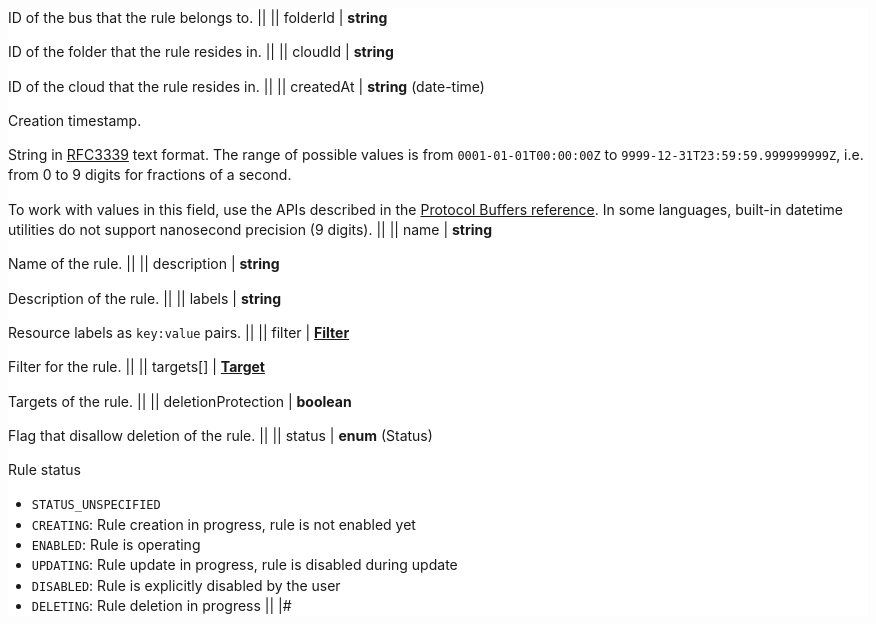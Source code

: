ID of the bus that the rule belongs to. ||
|| folderId | **string**

ID of the folder that the rule resides in. ||
|| cloudId | **string**

ID of the cloud that the rule resides in. ||
|| createdAt | **string** (date-time)

Creation timestamp.

String in [RFC3339](https://www.ietf.org/rfc/rfc3339.txt) text format. The range of possible values is from
`0001-01-01T00:00:00Z` to `9999-12-31T23:59:59.999999999Z`, i.e. from 0 to 9 digits for fractions of a second.

To work with values in this field, use the APIs described in the
[Protocol Buffers reference](https://developers.google.com/protocol-buffers/docs/reference/overview).
In some languages, built-in datetime utilities do not support nanosecond precision (9 digits). ||
|| name | **string**

Name of the rule. ||
|| description | **string**

Description of the rule. ||
|| labels | **string**

Resource labels as `key:value` pairs. ||
|| filter | **[Filter](#yandex.cloud.serverless.eventrouter.v1.Filter2)**

Filter for the rule. ||
|| targets[] | **[Target](#yandex.cloud.serverless.eventrouter.v1.Target2)**

Targets of the rule. ||
|| deletionProtection | **boolean**

Flag that disallow deletion of the rule. ||
|| status | **enum** (Status)

Rule status

- `STATUS_UNSPECIFIED`
- `CREATING`: Rule creation in progress, rule is not enabled yet
- `ENABLED`: Rule is operating
- `UPDATING`: Rule update in progress, rule is disabled during update
- `DISABLED`: Rule is explicitly disabled by the user
- `DELETING`: Rule deletion in progress ||
|#
